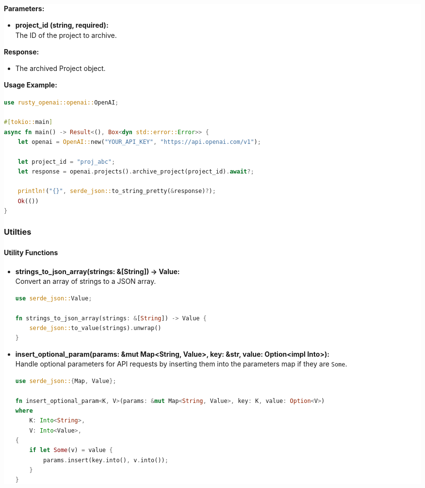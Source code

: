 **Parameters:**

- **project_id (string, required):**  
  The ID of the project to archive.

**Response:**

- The archived Project object.

**Usage Example:**

```rust
use rusty_openai::openai::OpenAI;

#[tokio::main]
async fn main() -> Result<(), Box<dyn std::error::Error>> {
    let openai = OpenAI::new("YOUR_API_KEY", "https://api.openai.com/v1");

    let project_id = "proj_abc";
    let response = openai.projects().archive_project(project_id).await?;

    println!("{}", serde_json::to_string_pretty(&response)?);
    Ok(())
}
```

### Utilties

#### Utility Functions

- **strings_to_json_array(strings: &[String]) -> Value:**  
  Convert an array of strings to a JSON array.

  ```rust
  use serde_json::Value;

  fn strings_to_json_array(strings: &[String]) -> Value {
      serde_json::to_value(strings).unwrap()
  }
  ```

- **insert_optional_param(params: &mut Map<String, Value>, key: &str, value: Option<impl Into<Value>>):**  
  Handle optional parameters for API requests by inserting them into the parameters map if they are `Some`.

  ```rust
  use serde_json::{Map, Value};

  fn insert_optional_param<K, V>(params: &mut Map<String, Value>, key: K, value: Option<V>)
  where
      K: Into<String>,
      V: Into<Value>,
  {
      if let Some(v) = value {
          params.insert(key.into(), v.into());
      }
  }
  ```